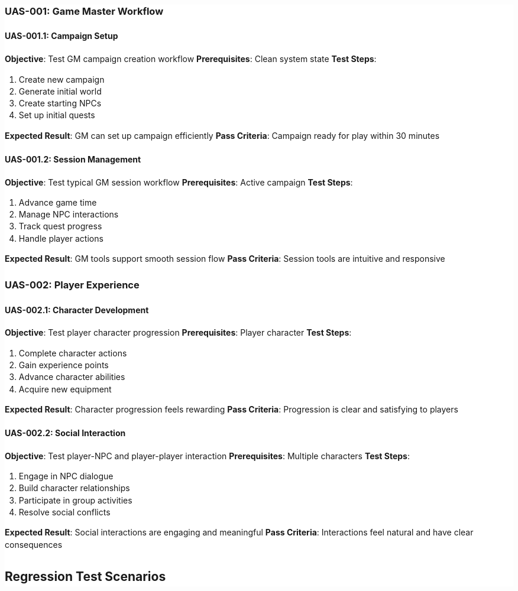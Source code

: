 ### UAS-001: Game Master Workflow

#### UAS-001.1: Campaign Setup
**Objective**: Test GM campaign creation workflow
**Prerequisites**: Clean system state
**Test Steps**:
1. Create new campaign
2. Generate initial world
3. Create starting NPCs
4. Set up initial quests

**Expected Result**: GM can set up campaign efficiently
**Pass Criteria**: Campaign ready for play within 30 minutes

#### UAS-001.2: Session Management
**Objective**: Test typical GM session workflow
**Prerequisites**: Active campaign
**Test Steps**:
1. Advance game time
2. Manage NPC interactions
3. Track quest progress
4. Handle player actions

**Expected Result**: GM tools support smooth session flow
**Pass Criteria**: Session tools are intuitive and responsive

### UAS-002: Player Experience

#### UAS-002.1: Character Development
**Objective**: Test player character progression
**Prerequisites**: Player character
**Test Steps**:
1. Complete character actions
2. Gain experience points
3. Advance character abilities
4. Acquire new equipment

**Expected Result**: Character progression feels rewarding
**Pass Criteria**: Progression is clear and satisfying to players

#### UAS-002.2: Social Interaction
**Objective**: Test player-NPC and player-player interaction
**Prerequisites**: Multiple characters
**Test Steps**:
1. Engage in NPC dialogue
2. Build character relationships
3. Participate in group activities
4. Resolve social conflicts

**Expected Result**: Social interactions are engaging and meaningful
**Pass Criteria**: Interactions feel natural and have clear consequences

## Regression Test Scenarios
